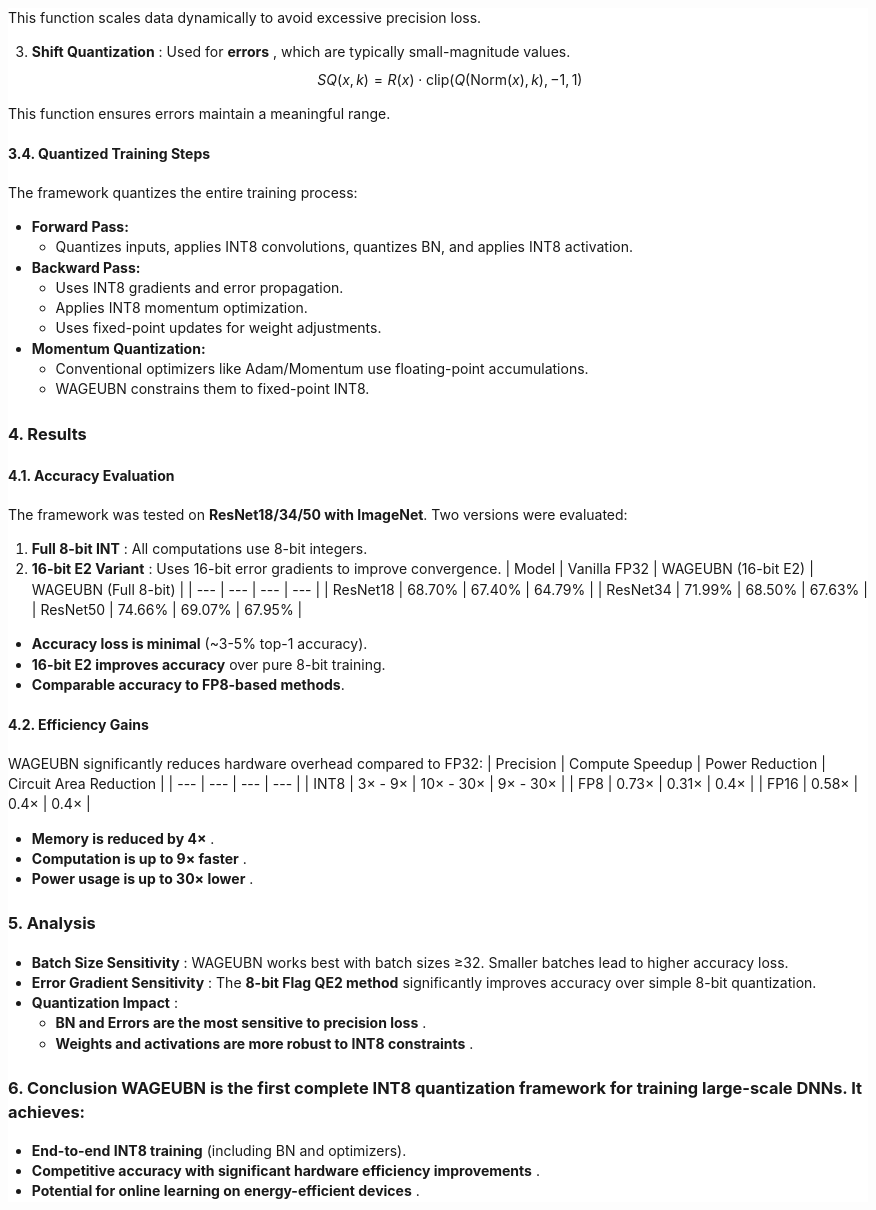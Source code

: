 This function scales data dynamically to avoid excessive precision loss.
 
3. **Shift Quantization** : Used for **errors** , which are typically small-magnitude values.
$$SQ(x, k) = R(x) \cdot \text{clip}(Q(\text{Norm}(x), k), -1, 1)$$

This function ensures errors maintain a meaningful range.
#### **3.4. Quantized Training Steps** 
The framework quantizes the entire training process:
- **Forward Pass:** 
  - Quantizes inputs, applies INT8 convolutions, quantizes BN, and applies INT8 activation.
- **Backward Pass:** 
  - Uses INT8 gradients and error propagation.
  - Applies INT8 momentum optimization.
  - Uses fixed-point updates for weight adjustments.
- **Momentum Quantization:** 
  - Conventional optimizers like Adam/Momentum use floating-point accumulations.
  - WAGEUBN constrains them to fixed-point INT8.
  
### **4. Results**
#### **4.1. Accuracy Evaluation**
The framework was tested on **ResNet18/34/50 with ImageNet**.
Two versions were evaluated: 
1. **Full 8-bit INT** : All computations use 8-bit integers.
2. **16-bit E2 Variant** : Uses 16-bit error gradients to improve convergence.
| Model | Vanilla FP32 | WAGEUBN (16-bit E2) | WAGEUBN (Full 8-bit) | 
| --- | --- | --- | --- | 
| ResNet18 | 68.70% | 67.40% | 64.79% | 
| ResNet34 | 71.99% | 68.50% | 67.63% | 
| ResNet50 | 74.66% | 69.07% | 67.95% | 
 
- **Accuracy loss is minimal**  (~3-5% top-1 accuracy).
- **16-bit E2 improves accuracy**  over pure 8-bit training.
- **Comparable accuracy to FP8-based methods**.

#### **4.2. Efficiency Gains** 
WAGEUBN significantly reduces hardware overhead compared to FP32:
| Precision | Compute Speedup | Power Reduction | Circuit Area Reduction | 
| --- | --- | --- | --- | 
| INT8 | 3× - 9× | 10× - 30× | 9× - 30× | 
| FP8 | 0.73× | 0.31× | 0.4× | 
| FP16 | 0.58× | 0.4× | 0.4× | 
 
- **Memory is reduced by 4×** .
- **Computation is up to 9× faster** .
- **Power usage is up to 30× lower** .
### **5. Analysis**  
- **Batch Size Sensitivity** : WAGEUBN works best with batch sizes ≥32. Smaller batches lead to higher accuracy loss. 
- **Error Gradient Sensitivity** : The **8-bit Flag QE2 method**  significantly improves accuracy over simple 8-bit quantization.
- **Quantization Impact** : 
  - **BN and Errors are the most sensitive to precision loss** .
  - **Weights and activations are more robust to INT8 constraints** .
### **6. Conclusion** WAGEUBN is the **first complete INT8 quantization framework**  for training large-scale DNNs. It achieves: 
- **End-to-end INT8 training**  (including BN and optimizers).
- **Competitive accuracy with significant hardware efficiency improvements** .
- **Potential for online learning on energy-efficient devices** .